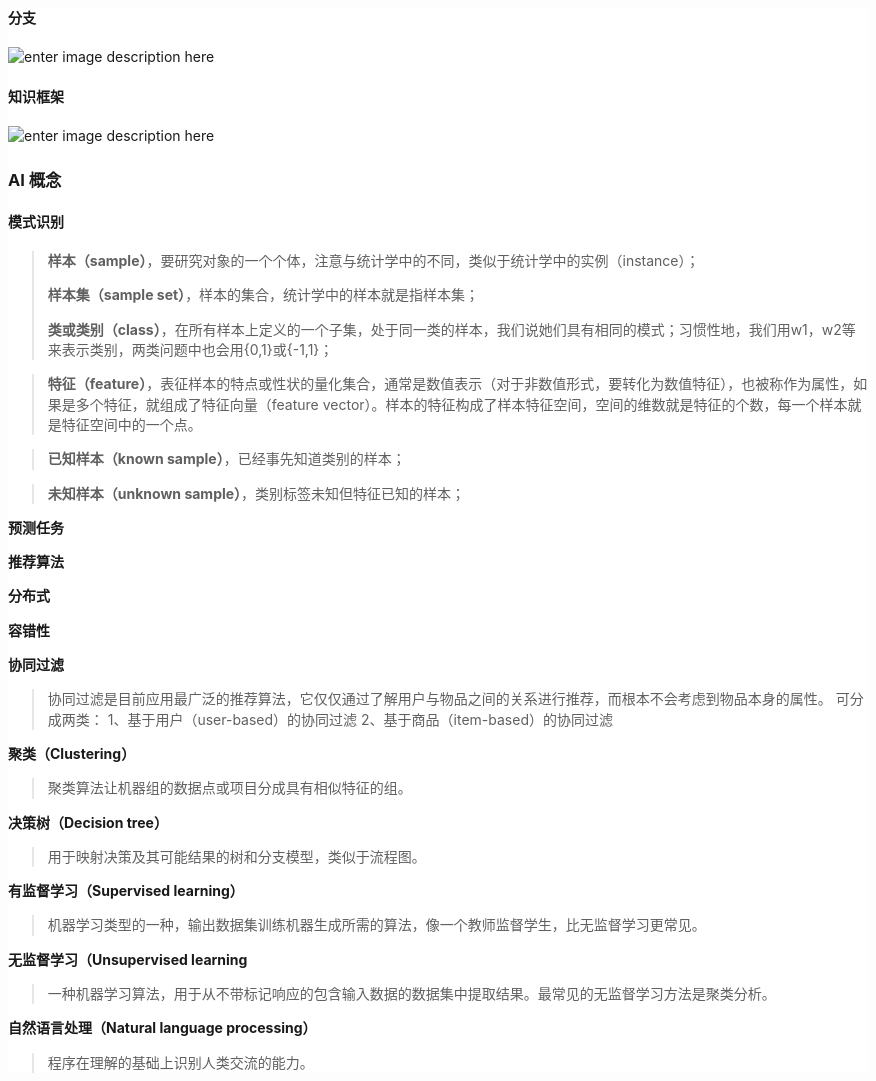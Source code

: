 #### 分支

![enter image description here](https://img-blog.csdn.net/20171109091336875?watermark/2/text/aHR0cDovL2Jsb2cuY3Nkbi5uZXQvVHJ5X2FuZF9JbnNpc3Q=/font/5a6L5L2T/fontsize/400/fill/I0JBQkFCMA==/dissolve/70/gravity/SouthEast)

#### 知识框架
![enter image description here](https://img-blog.csdn.net/20180707124210857?watermark/2/text/aHR0cHM6Ly9ibG9nLmNzZG4ubmV0L3d5eDEwMA==/font/5a6L5L2T/fontsize/400/fill/I0JBQkFCMA==/dissolve/70)


### AI 概念

#### 模式识别
>  **样本（sample）**，要研究对象的一个个体，注意与统计学中的不同，类似于统计学中的实例（instance）；
>  
> **样本集（sample set）**，样本的集合，统计学中的样本就是指样本集；
> 
> **类或类别（class）**，在所有样本上定义的一个子集，处于同一类的样本，我们说她们具有相同的模式；习惯性地，我们用w1，w2等来表示类别，两类问题中也会用{0,1}或{-1,1}；

> **特征（feature）**，表征样本的特点或性状的量化集合，通常是数值表示（对于非数值形式，要转化为数值特征），也被称作为属性，如果是多个特征，就组成了特征向量（feature vector）。样本的特征构成了样本特征空间，空间的维数就是特征的个数，每一个样本就是特征空间中的一个点。

> **已知样本（known sample）**，已经事先知道类别的样本；

> **未知样本（unknown sample）**，类别标签未知但特征已知的样本；


**预测任务**
> 

**推荐算法**
> 

**分布式**
> 

**容错性**
> 

**协同过滤**
> 协同过滤是目前应用最广泛的推荐算法，它仅仅通过了解用户与物品之间的关系进行推荐，而根本不会考虑到物品本身的属性。
可分成两类：
1、基于用户（user-based）的协同过滤
2、基于商品（item-based）的协同过滤

**聚类（Clustering）**
> 聚类算法让机器组的数据点或项目分成具有相似特征的组。

**决策树（Decision tree）**
> 用于映射决策及其可能结果的树和分支模型，类似于流程图。

**有监督学习（Supervised learning）**
> 机器学习类型的一种，输出数据集训练机器生成所需的算法，像一个教师监督学生，比无监督学习更常见。

**无监督学习（Unsupervised learning**
> 一种机器学习算法，用于从不带标记响应的包含输入数据的数据集中提取结果。最常见的无监督学习方法是聚类分析。

**自然语言处理（Natural language processing）**
> 程序在理解的基础上识别人类交流的能力。
